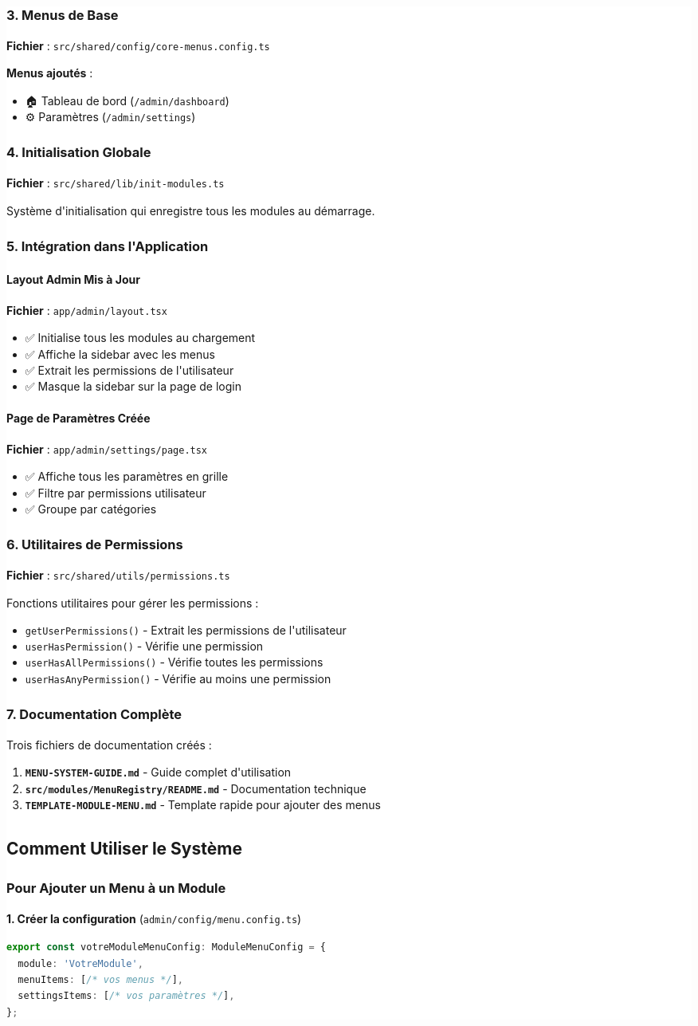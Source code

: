 ### 3. Menus de Base

**Fichier** : `src/shared/config/core-menus.config.ts`

**Menus ajoutés** :
- 🏠 Tableau de bord (`/admin/dashboard`)
- ⚙️ Paramètres (`/admin/settings`)

### 4. Initialisation Globale

**Fichier** : `src/shared/lib/init-modules.ts`

Système d'initialisation qui enregistre tous les modules au démarrage.

### 5. Intégration dans l'Application

#### Layout Admin Mis à Jour
**Fichier** : `app/admin/layout.tsx`

- ✅ Initialise tous les modules au chargement
- ✅ Affiche la sidebar avec les menus
- ✅ Extrait les permissions de l'utilisateur
- ✅ Masque la sidebar sur la page de login

#### Page de Paramètres Créée
**Fichier** : `app/admin/settings/page.tsx`

- ✅ Affiche tous les paramètres en grille
- ✅ Filtre par permissions utilisateur
- ✅ Groupe par catégories

### 6. Utilitaires de Permissions

**Fichier** : `src/shared/utils/permissions.ts`

Fonctions utilitaires pour gérer les permissions :
- `getUserPermissions()` - Extrait les permissions de l'utilisateur
- `userHasPermission()` - Vérifie une permission
- `userHasAllPermissions()` - Vérifie toutes les permissions
- `userHasAnyPermission()` - Vérifie au moins une permission

### 7. Documentation Complète

Trois fichiers de documentation créés :

1. **`MENU-SYSTEM-GUIDE.md`** - Guide complet d'utilisation
2. **`src/modules/MenuRegistry/README.md`** - Documentation technique
3. **`TEMPLATE-MODULE-MENU.md`** - Template rapide pour ajouter des menus

## Comment Utiliser le Système

### Pour Ajouter un Menu à un Module

**1. Créer la configuration** (`admin/config/menu.config.ts`)
```typescript
export const votreModuleMenuConfig: ModuleMenuConfig = {
  module: 'VotreModule',
  menuItems: [/* vos menus */],
  settingsItems: [/* vos paramètres */],
};
```
